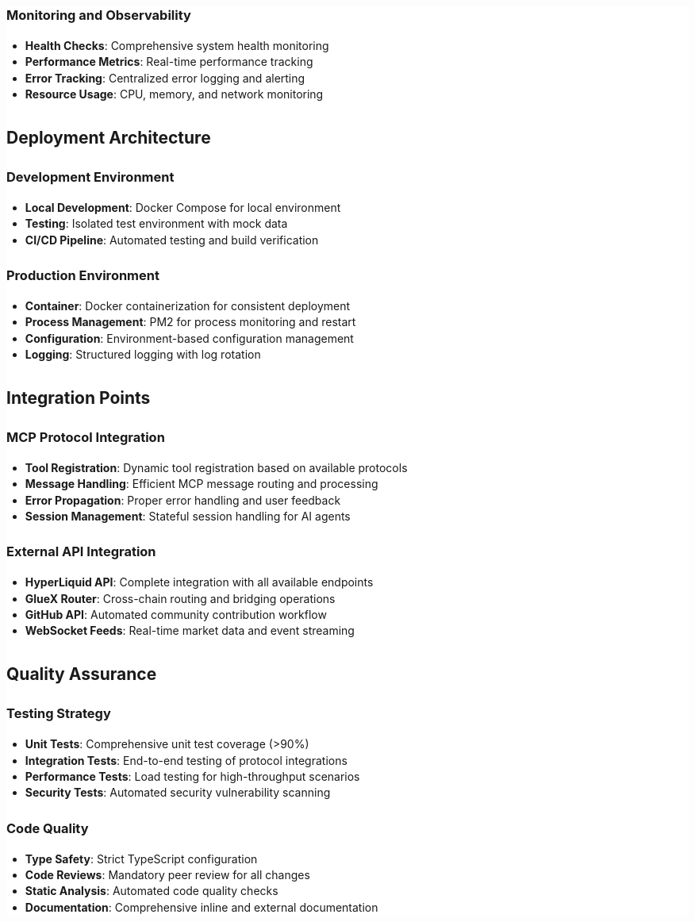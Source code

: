 ### Monitoring and Observability

- **Health Checks**: Comprehensive system health monitoring
- **Performance Metrics**: Real-time performance tracking
- **Error Tracking**: Centralized error logging and alerting
- **Resource Usage**: CPU, memory, and network monitoring

## Deployment Architecture

### Development Environment

- **Local Development**: Docker Compose for local environment
- **Testing**: Isolated test environment with mock data
- **CI/CD Pipeline**: Automated testing and build verification

### Production Environment

- **Container**: Docker containerization for consistent deployment
- **Process Management**: PM2 for process monitoring and restart
- **Configuration**: Environment-based configuration management
- **Logging**: Structured logging with log rotation

## Integration Points

### MCP Protocol Integration

- **Tool Registration**: Dynamic tool registration based on available protocols
- **Message Handling**: Efficient MCP message routing and processing
- **Error Propagation**: Proper error handling and user feedback
- **Session Management**: Stateful session handling for AI agents

### External API Integration

- **HyperLiquid API**: Complete integration with all available endpoints
- **GlueX Router**: Cross-chain routing and bridging operations
- **GitHub API**: Automated community contribution workflow
- **WebSocket Feeds**: Real-time market data and event streaming

## Quality Assurance

### Testing Strategy

- **Unit Tests**: Comprehensive unit test coverage (>90%)
- **Integration Tests**: End-to-end testing of protocol integrations
- **Performance Tests**: Load testing for high-throughput scenarios
- **Security Tests**: Automated security vulnerability scanning

### Code Quality

- **Type Safety**: Strict TypeScript configuration
- **Code Reviews**: Mandatory peer review for all changes
- **Static Analysis**: Automated code quality checks
- **Documentation**: Comprehensive inline and external documentation
